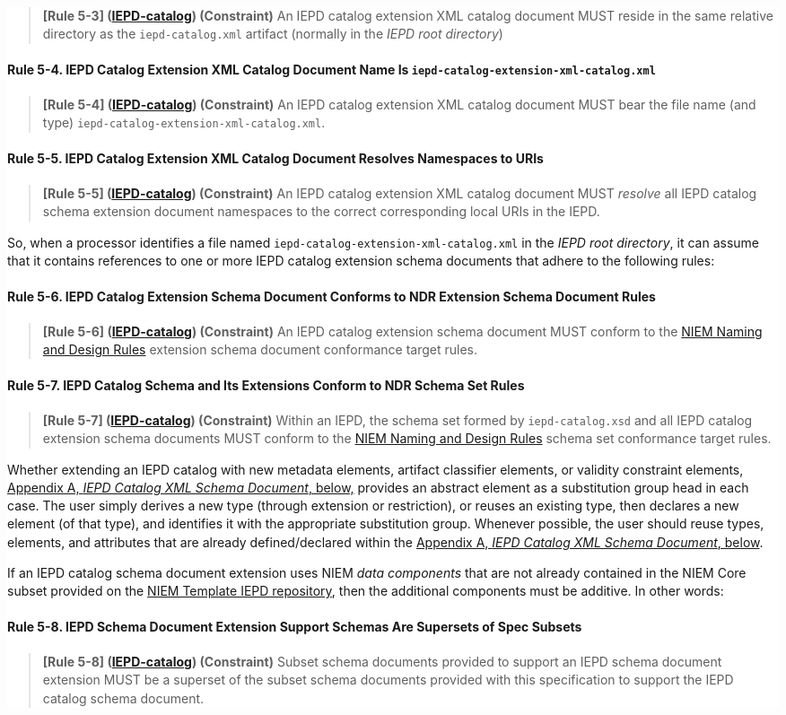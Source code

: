 > **[Rule 5-3] (<a href="#conformance_target_IEPD-catalog">IEPD-catalog</a>) (Constraint)**
> An IEPD catalog extension XML catalog document MUST reside in the same relative directory as the `iepd-catalog.xml` artifact (normally in the _IEPD root directory_)

#### Rule 5-4. IEPD Catalog Extension XML Catalog Document Name Is `iepd-catalog-extension-xml-catalog.xml`

> **[Rule 5-4] (<a href="#conformance_target_IEPD-catalog">IEPD-catalog</a>) (Constraint)**
> An IEPD catalog extension XML catalog document MUST bear the file name (and type) `iepd-catalog-extension-xml-catalog.xml`.

#### Rule 5-5. IEPD Catalog Extension XML Catalog Document Resolves Namespaces to URIs

> **[Rule 5-5] (<a href="#conformance_target_IEPD-catalog">IEPD-catalog</a>) (Constraint)**
> An IEPD catalog extension XML catalog document MUST _resolve_ all IEPD catalog schema extension document namespaces to the correct corresponding local URIs in the IEPD.

So, when a processor identifies a file named `iepd-catalog-extension-xml-catalog.xml` in the _IEPD root directory_, it can assume that it contains references to one or more IEPD catalog extension schema documents that adhere to the following rules:

#### Rule 5-6. IEPD Catalog Extension Schema Document Conforms to NDR Extension Schema Document Rules

> **[Rule 5-6] (<a href="#conformance_target_IEPD-catalog">IEPD-catalog</a>) (Constraint)**
> An IEPD catalog extension schema document MUST conform to the [NIEM Naming and Design Rules](#Appendix-A-References) extension schema document conformance target rules.

#### Rule 5-7. IEPD Catalog Schema and Its Extensions Conform to NDR Schema Set Rules

> **[Rule 5-7] (<a href="#conformance_target_IEPD-catalog">IEPD-catalog</a>) (Constraint)**
> Within an IEPD, the schema set formed by `iepd-catalog.xsd` and all IEPD catalog extension schema documents MUST conform to the [NIEM Naming and Design Rules](#Appendix-A-References) schema set conformance target rules.

Whether extending an IEPD catalog with new metadata elements, artifact classifier elements, or validity constraint elements, [Appendix A, _IEPD Catalog XML Schema Document_, below,](#appendix-a-iepd-catalog-xml-schema-document) provides an abstract element as a substitution group head in each case. The user simply derives a new type (through extension or restriction), or reuses an existing type, then declares a new element (of that type), and identifies it with the appropriate substitution group. Whenever possible, the user should reuse types, elements, and attributes that are already defined/declared within the [Appendix A, _IEPD Catalog XML Schema Document_, below](#appendix-a-iepd-catalog-xml-schema-document).

If an IEPD catalog schema document extension uses NIEM _data components_ that are not already contained in the NIEM Core subset provided on the [NIEM Template IEPD repository](#Appendix-A-References), then the additional components must be additive. In other words:

#### Rule 5-8. IEPD Schema Document Extension Support Schemas Are Supersets of Spec Subsets

> **[Rule 5-8] (<a href="#conformance_target_IEPD-catalog">IEPD-catalog</a>) (Constraint)**
> Subset schema documents provided to support an IEPD schema document extension MUST be a superset of the subset schema documents provided with this specification to support the IEPD catalog schema document.
